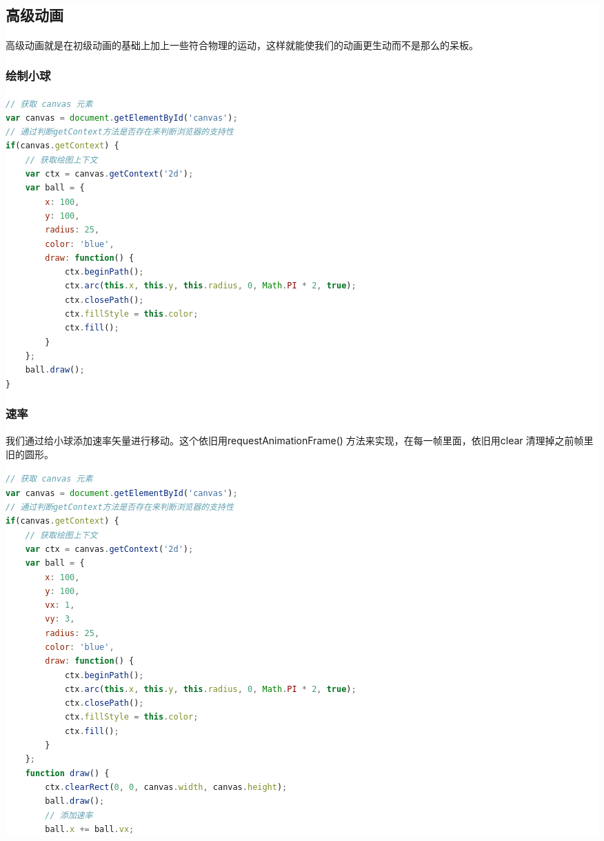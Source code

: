 

## 高级动画

高级动画就是在初级动画的基础上加上一些符合物理的运动，这样就能使我们的动画更生动而不是那么的呆板。



### 绘制小球

```js
// 获取 canvas 元素
var canvas = document.getElementById('canvas');
// 通过判断getContext方法是否存在来判断浏览器的支持性
if(canvas.getContext) {
    // 获取绘图上下文
    var ctx = canvas.getContext('2d');
    var ball = {
        x: 100,
        y: 100,
        radius: 25,
        color: 'blue',
        draw: function() {
            ctx.beginPath();
            ctx.arc(this.x, this.y, this.radius, 0, Math.PI * 2, true);
            ctx.closePath();
            ctx.fillStyle = this.color;
            ctx.fill();
        }
    };
    ball.draw();
}
```



### 速率

我们通过给小球添加速率矢量进行移动。这个依旧用requestAnimationFrame() 方法来实现，在每一帧里面，依旧用clear 清理掉之前帧里旧的圆形。

```js
// 获取 canvas 元素
var canvas = document.getElementById('canvas');
// 通过判断getContext方法是否存在来判断浏览器的支持性
if(canvas.getContext) {
    // 获取绘图上下文
    var ctx = canvas.getContext('2d');
    var ball = {
        x: 100,
        y: 100,
        vx: 1,
        vy: 3,
        radius: 25,
        color: 'blue',
        draw: function() {
            ctx.beginPath();
            ctx.arc(this.x, this.y, this.radius, 0, Math.PI * 2, true);
            ctx.closePath();
            ctx.fillStyle = this.color;
            ctx.fill();
        }
    };
    function draw() {
        ctx.clearRect(0, 0, canvas.width, canvas.height);
        ball.draw();
        // 添加速率
        ball.x += ball.vx;
```